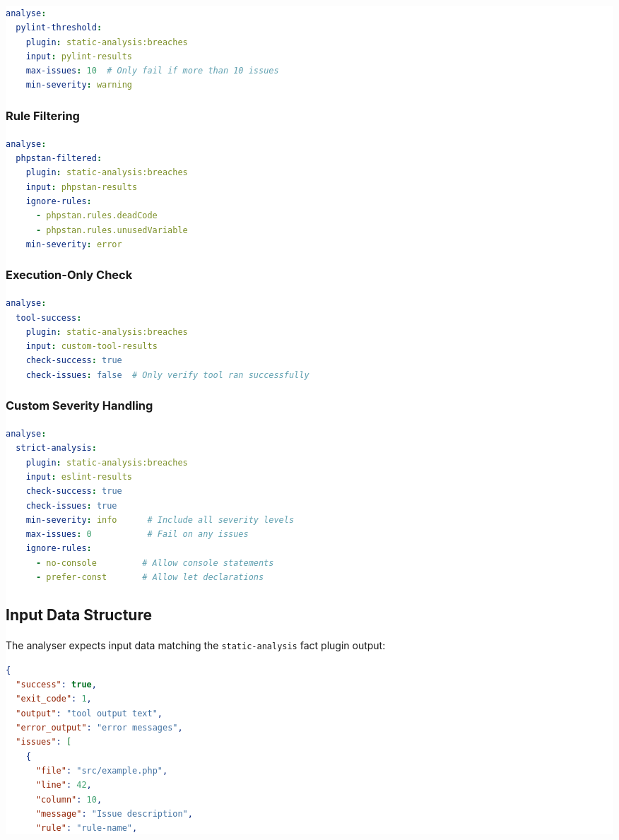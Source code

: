 ```yaml
analyse:
  pylint-threshold:
    plugin: static-analysis:breaches
    input: pylint-results
    max-issues: 10  # Only fail if more than 10 issues
    min-severity: warning
```

### Rule Filtering

```yaml
analyse:
  phpstan-filtered:
    plugin: static-analysis:breaches
    input: phpstan-results
    ignore-rules:
      - phpstan.rules.deadCode
      - phpstan.rules.unusedVariable
    min-severity: error
```

### Execution-Only Check

```yaml
analyse:
  tool-success:
    plugin: static-analysis:breaches
    input: custom-tool-results
    check-success: true
    check-issues: false  # Only verify tool ran successfully
```

### Custom Severity Handling

```yaml
analyse:
  strict-analysis:
    plugin: static-analysis:breaches
    input: eslint-results
    check-success: true
    check-issues: true
    min-severity: info      # Include all severity levels
    max-issues: 0           # Fail on any issues
    ignore-rules:
      - no-console         # Allow console statements
      - prefer-const       # Allow let declarations
```

## Input Data Structure

The analyser expects input data matching the `static-analysis` fact plugin output:

```json
{
  "success": true,
  "exit_code": 1,
  "output": "tool output text",
  "error_output": "error messages",
  "issues": [
    {
      "file": "src/example.php",
      "line": 42,
      "column": 10,
      "message": "Issue description",
      "rule": "rule-name",
```